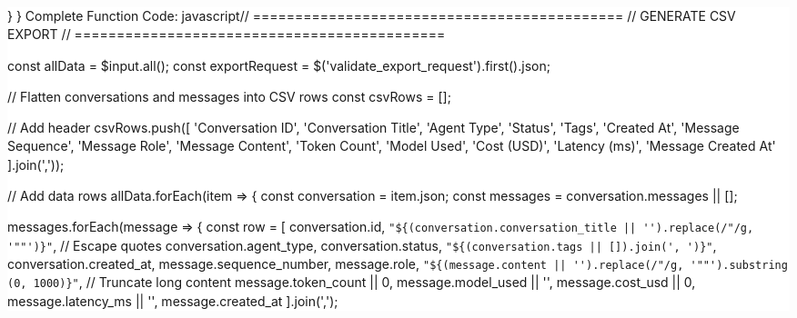   }
}
Complete Function Code:
javascript// ============================================
// GENERATE CSV EXPORT
// ============================================

const allData = $input.all();
const exportRequest = $('validate_export_request').first().json;

// Flatten conversations and messages into CSV rows
const csvRows = [];

// Add header
csvRows.push([
  'Conversation ID',
  'Conversation Title',
  'Agent Type',
  'Status',
  'Tags',
  'Created At',
  'Message Sequence',
  'Message Role',
  'Message Content',
  'Token Count',
  'Model Used',
  'Cost (USD)',
  'Latency (ms)',
  'Message Created At'
].join(','));

// Add data rows
allData.forEach(item => {
  const conversation = item.json;
  const messages = conversation.messages || [];
  
  messages.forEach(message => {
    const row = [
      conversation.id,
      `"${(conversation.conversation_title || '').replace(/"/g, '""')}"`, // Escape quotes
      conversation.agent_type,
      conversation.status,
      `"${(conversation.tags || []).join(', ')}"`,
      conversation.created_at,
      message.sequence_number,
      message.role,
      `"${(message.content || '').replace(/"/g, '""').substring(0, 1000)}"`, // Truncate long content
      message.token_count || 0,
      message.model_used || '',
      message.cost_usd || 0,
      message.latency_ms || '',
      message.created_at
    ].join(',');
    